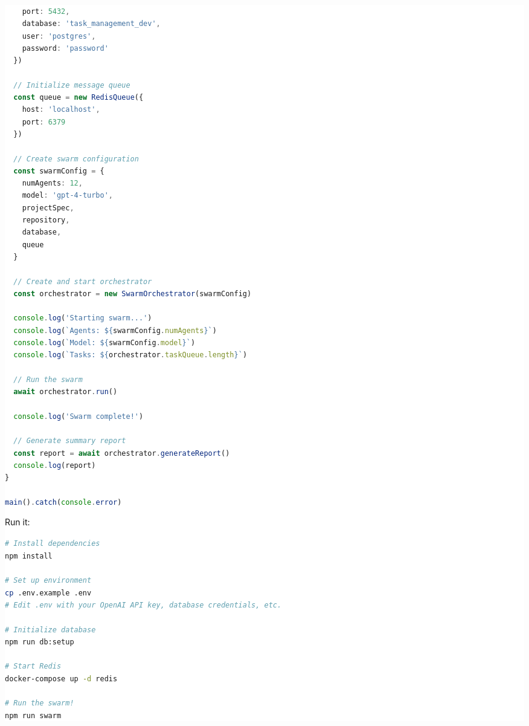 ```typescript
    port: 5432,
    database: 'task_management_dev',
    user: 'postgres',
    password: 'password'
  })

  // Initialize message queue
  const queue = new RedisQueue({
    host: 'localhost',
    port: 6379
  })

  // Create swarm configuration
  const swarmConfig = {
    numAgents: 12,
    model: 'gpt-4-turbo',
    projectSpec,
    repository,
    database,
    queue
  }

  // Create and start orchestrator
  const orchestrator = new SwarmOrchestrator(swarmConfig)

  console.log('Starting swarm...')
  console.log(`Agents: ${swarmConfig.numAgents}`)
  console.log(`Model: ${swarmConfig.model}`)
  console.log(`Tasks: ${orchestrator.taskQueue.length}`)

  // Run the swarm
  await orchestrator.run()

  console.log('Swarm complete!')

  // Generate summary report
  const report = await orchestrator.generateReport()
  console.log(report)
}

main().catch(console.error)
```

Run it:

```bash
# Install dependencies
npm install

# Set up environment
cp .env.example .env
# Edit .env with your OpenAI API key, database credentials, etc.

# Initialize database
npm run db:setup

# Start Redis
docker-compose up -d redis

# Run the swarm!
npm run swarm
```
